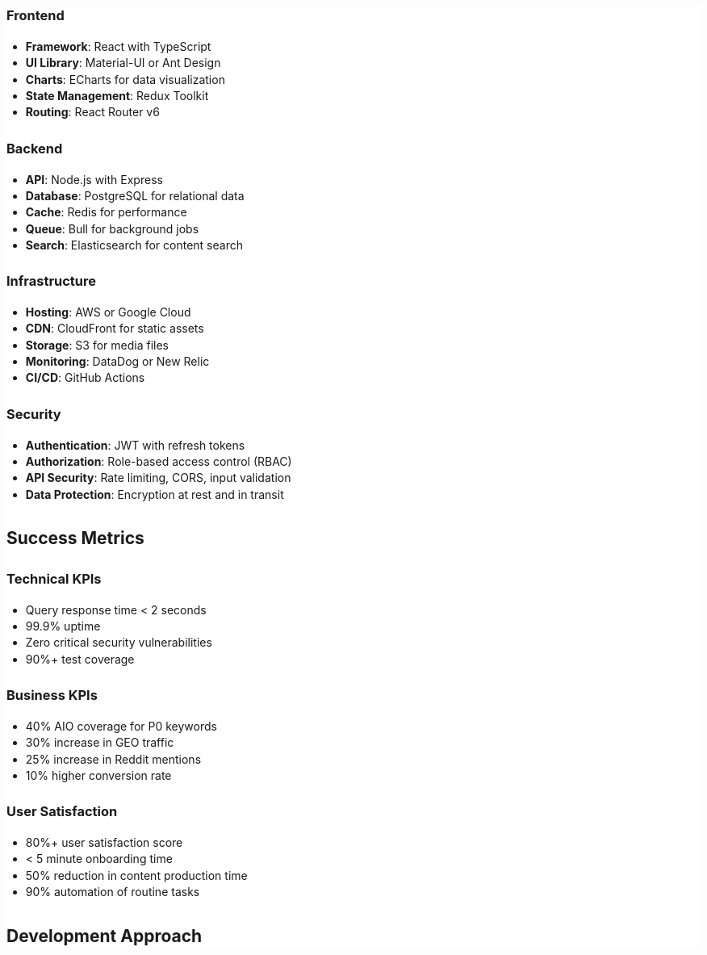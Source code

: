 ### Frontend
- **Framework**: React with TypeScript
- **UI Library**: Material-UI or Ant Design
- **Charts**: ECharts for data visualization
- **State Management**: Redux Toolkit
- **Routing**: React Router v6

### Backend
- **API**: Node.js with Express
- **Database**: PostgreSQL for relational data
- **Cache**: Redis for performance
- **Queue**: Bull for background jobs
- **Search**: Elasticsearch for content search

### Infrastructure
- **Hosting**: AWS or Google Cloud
- **CDN**: CloudFront for static assets
- **Storage**: S3 for media files
- **Monitoring**: DataDog or New Relic
- **CI/CD**: GitHub Actions

### Security
- **Authentication**: JWT with refresh tokens
- **Authorization**: Role-based access control (RBAC)
- **API Security**: Rate limiting, CORS, input validation
- **Data Protection**: Encryption at rest and in transit

## Success Metrics

### Technical KPIs
- Query response time < 2 seconds
- 99.9% uptime
- Zero critical security vulnerabilities
- 90%+ test coverage

### Business KPIs
- 40% AIO coverage for P0 keywords
- 30% increase in GEO traffic
- 25% increase in Reddit mentions
- 10% higher conversion rate

### User Satisfaction
- 80%+ user satisfaction score
- < 5 minute onboarding time
- 50% reduction in content production time
- 90% automation of routine tasks

## Development Approach
